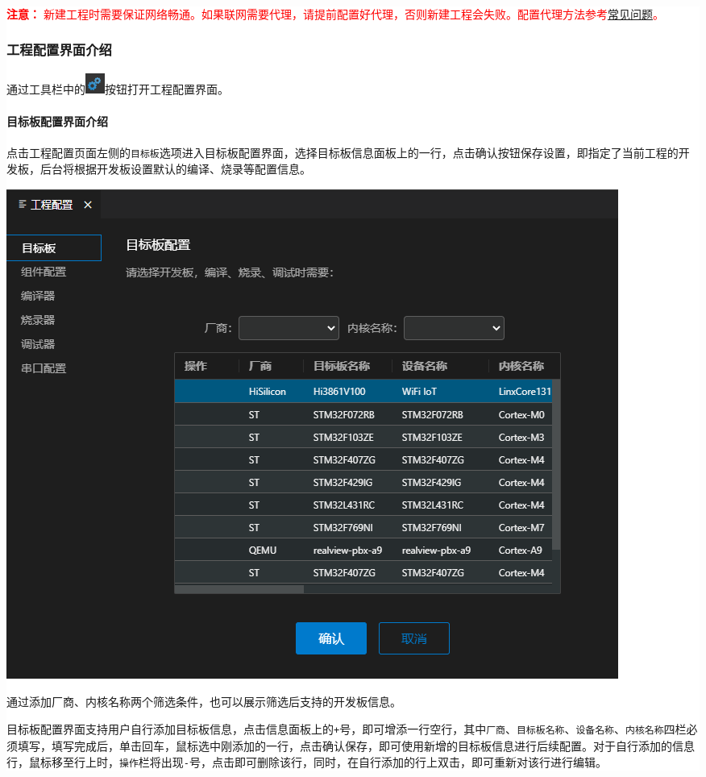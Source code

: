  <font color='red'>**注意：** 
 新建工程时需要保证网络畅通。如果联网需要代理，请提前配置好代理，否则新建工程会失败。配置代理方法参考[常见问题](/studio_qa?id=新建工程失败问题)。</font>

### 工程配置界面介绍
通过工具栏中的![avatar](images/proSetting.png)按钮打开工程配置界面。

#### 目标板配置界面介绍 
点击工程配置页面左侧的`目标板`选项进入目标板配置界面，选择目标板信息面板上的一行，点击确认按钮保存设置，即指定了当前工程的开发板，后台将根据开发板设置默认的编译、烧录等配置信息。

  ![avatar](images/targetBoardNew.png)

通过添加厂商、内核名称两个筛选条件，也可以展示筛选后支持的开发板信息。

目标板配置界面支持用户自行添加目标板信息，点击信息面板上的`+`号，即可增添一行空行，其中`厂商`、`目标板名称`、`设备名称`、`内核名称`四栏必须填写，填写完成后，单击回车，鼠标选中刚添加的一行，点击确认保存，即可使用新增的目标板信息进行后续配置。对于自行添加的信息行，鼠标移至行上时，`操作`栏将出现`-`号，点击即可删除该行，同时，在自行添加的行上双击，即可重新对该行进行编辑。
